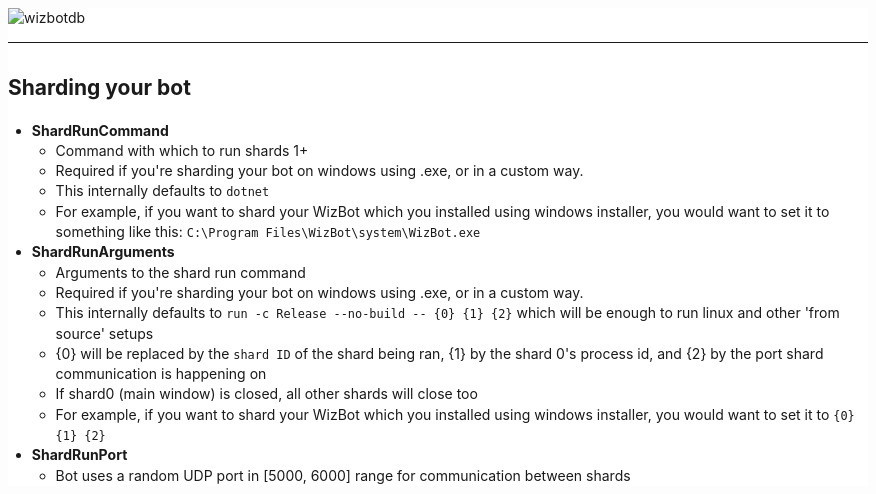 ![wizbotdb](https://cdn.discordapp.com/attachments/251504306010849280/254067055240806400/nadekodb.gif)

-----
## Sharding your bot

- **ShardRunCommand**
	- Command with which to run shards 1+
	- Required if you're sharding your bot on windows using .exe, or in a custom way.
	- This internally defaults to `dotnet`
	- For example, if you want to shard your WizBot which you installed using windows installer, you would want to set it to something like this: `C:\Program Files\WizBot\system\WizBot.exe`
- **ShardRunArguments**
	- Arguments to the shard run command
	- Required if you're sharding your bot on windows using .exe, or in a custom way. 
	- This internally defaults to `run -c Release --no-build -- {0} {1} {2}` which will be enough to run linux and other 'from source' setups
	- {0} will be replaced by the `shard ID` of the shard being ran, {1} by the shard 0's process id, and {2} by the port shard communication is happening on
	- If shard0 (main window) is closed, all other shards will close too
	- For example, if you want to shard your WizBot which you installed using windows installer, you would want to set it to `{0} {1} {2}`
- **ShardRunPort**
	- Bot uses a random UDP port in [5000, 6000] range for communication between shards

[Google Console]: https://console.developers.google.com
[DiscordApp]: https://discordapp.com/developers/applications/me
[Invite Guide]: https://wizbot.xyz/invite-guide.html